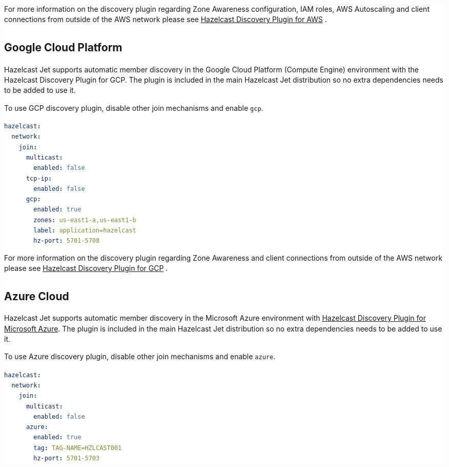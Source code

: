 For more information on the discovery plugin regarding Zone Awareness
configuration, IAM roles, AWS Autoscaling and client connections from
outside of the AWS network please see [Hazelcast Discovery Plugin for AWS](https://github.com/hazelcast/hazelcast-aws)
.

## Google Cloud Platform

Hazelcast Jet supports automatic member discovery in the Google Cloud
Platform (Compute Engine) environment with the Hazelcast Discovery
Plugin for GCP. The plugin is included in the main Hazelcast Jet
distribution so no extra dependencies needs to be added to use it.

To use GCP discovery plugin, disable other join mechanisms
and enable `gcp`.

```yaml
hazelcast:
  network:
    join:
      multicast:
        enabled: false
      tcp-ip:
        enabled: false
      gcp:
        enabled: true
        zones: us-east1-a,us-east1-b
        label: application=hazelcast
        hz-port: 5701-5708
```

For more information on the discovery plugin regarding Zone Awareness and
client connections from outside of the AWS network please see
[Hazelcast Discovery Plugin for GCP](https://github.com/hazelcast/hazelcast-gcp)
.

## Azure Cloud

Hazelcast Jet supports automatic member discovery in the Microsoft
Azure environment with [Hazelcast Discovery Plugin for Microsoft Azure](https://github.com/hazelcast/hazelcast-azure).
The plugin is included in the main Hazelcast Jet distribution so no
extra dependencies needs to be added to use it.

To use Azure discovery plugin, disable other join  mechanisms and
enable `azure`.

```yaml
hazelcast:
  network:
    join:
      multicast:
        enabled: false
      azure:
        enabled: true
        tag: TAG-NAME=HZLCAST001
        hz-port: 5701-5703
```
